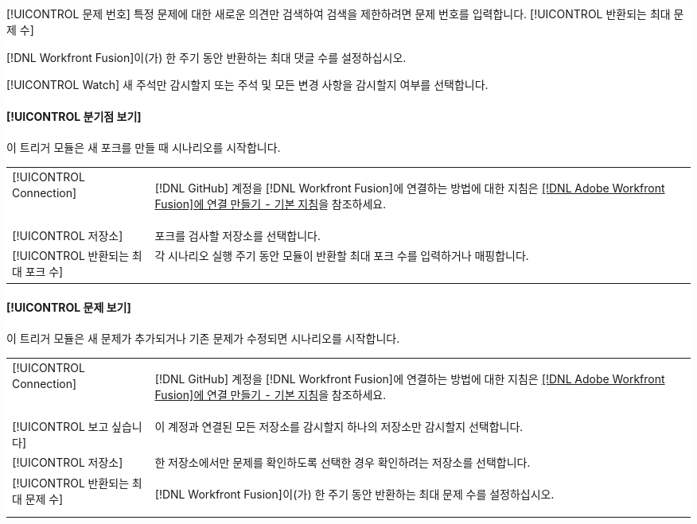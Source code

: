    <td role="rowheader">[!UICONTROL 문제 번호]</td> 
   <td>특정 문제에 대한 새로운 의견만 검색하여 검색을 제한하려면 문제 번호를 입력합니다.</td> 
  </tr> 
  <tr> 
   <td role="rowheader">[!UICONTROL 반환되는 최대 문제 수]</td> 
   <td> <p> [!DNL Workfront Fusion]이(가) 한 주기 동안 반환하는 최대 댓글 수를 설정하십시오.</p> </td> 
  </tr> 
  <tr> 
   <td role="rowheader">[!UICONTROL Watch]</td> 
   <td>새 주석만 감시할지 또는 주석 및 모든 변경 사항을 감시할지 여부를 선택합니다.</td> 
  </tr> 
 </tbody> 
</table>

#### [!UICONTROL 분기점 보기]

이 트리거 모듈은 새 포크를 만들 때 시나리오를 시작합니다.

<table style="table-layout:auto"> 
 <col> 
 <col> 
 <tbody> 
  <tr> 
   <td role="rowheader">[!UICONTROL Connection]</td> 
   <td> <p>[!DNL GitHub] 계정을 [!DNL Workfront Fusion]에 연결하는 방법에 대한 지침은 <a href="/help/workfront-fusion/create-scenarios/connect-to-apps/connect-to-fusion-general.md" class="MCXref xref" data-mc-variable-override="">[!DNL Adobe Workfront Fusion]에 연결 만들기 - 기본 지침</a>을 참조하세요.</p> </td> 
  </tr> 
  <tr> 
   <td role="rowheader">[!UICONTROL 저장소]</td> 
   <td>포크를 검사할 저장소를 선택합니다.</td> 
  </tr> 
  <tr> 
   <td role="rowheader">[!UICONTROL 반환되는 최대 포크 수]</td> 
    <td>각 시나리오 실행 주기 동안 모듈이 반환할 최대 포크 수를 입력하거나 매핑합니다.</td>
  </tr> 
 </tbody> 
</table>

#### [!UICONTROL 문제 보기]

이 트리거 모듈은 새 문제가 추가되거나 기존 문제가 수정되면 시나리오를 시작합니다.

<table style="table-layout:auto"> 
 <col> 
 <col> 
 <tbody> 
  <tr> 
   <td role="rowheader">[!UICONTROL Connection]</td> 
   <td> <p>[!DNL GitHub] 계정을 [!DNL Workfront Fusion]에 연결하는 방법에 대한 지침은 <a href="/help/workfront-fusion/create-scenarios/connect-to-apps/connect-to-fusion-general.md" class="MCXref xref" data-mc-variable-override="">[!DNL Adobe Workfront Fusion]에 연결 만들기 - 기본 지침</a>을 참조하세요.</p> </td> 
  </tr> 
  <tr> 
   <td role="rowheader">[!UICONTROL 보고 싶습니다]</td> 
   <td>이 계정과 연결된 모든 저장소를 감시할지 하나의 저장소만 감시할지 선택합니다.</td> 
  </tr> 
  <tr> 
   <td role="rowheader">[!UICONTROL 저장소]</td> 
   <td>한 저장소에서만 문제를 확인하도록 선택한 경우 확인하려는 저장소를 선택합니다.</td> 
  </tr> 
  <tr> 
   <td role="rowheader">[!UICONTROL 반환되는 최대 문제 수]</td> 
   <td> <p> [!DNL Workfront Fusion]이(가) 한 주기 동안 반환하는 최대 문제 수를 설정하십시오.</p> </td> 
  </tr> 